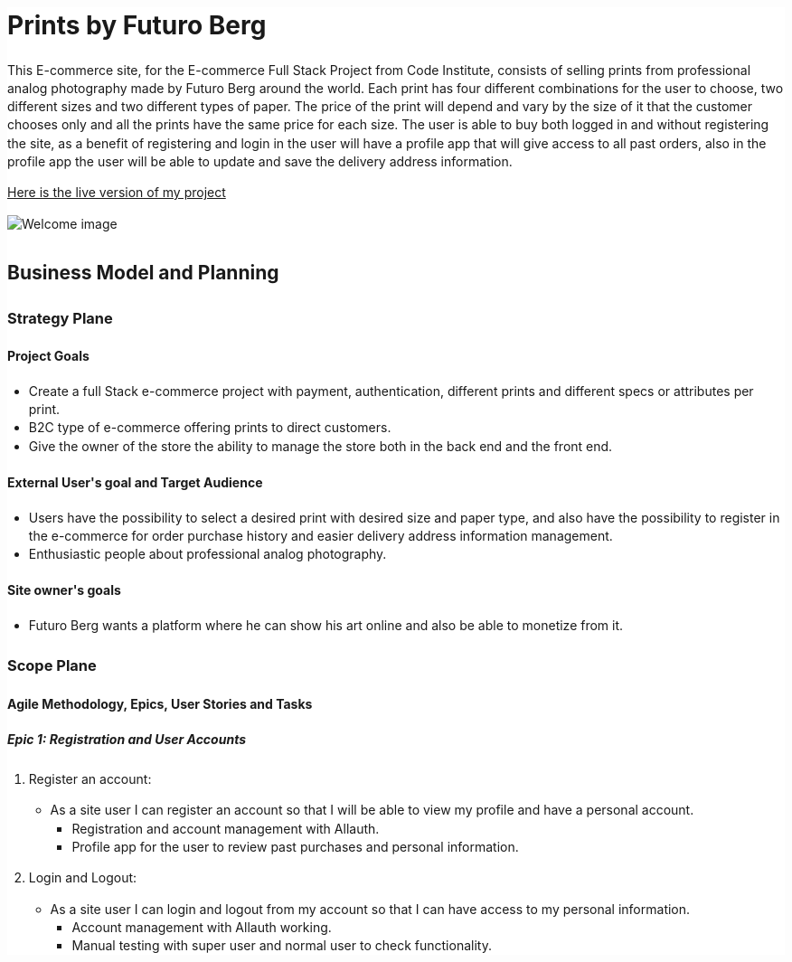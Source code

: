 # Prints by Futuro Berg

This E-commerce site, for the E-commerce Full Stack Project from Code Institute, consists of selling prints from professional analog photography made by Futuro Berg around the world. Each print has four different combinations for the user to choose, two different sizes and two different types of paper. The price of the print will depend and vary by the size of it that the customer chooses only and all the prints have the same price for each size. The user is able to buy both logged in and without registering the site, as a benefit of registering and login in the user will have a profile app that will give access to all past orders, also in the profile app the user will be able to update and save the delivery address information.

[Here is the live version of my project](https://prints-by-futuro-berg.herokuapp.com/)

![Welcome image](/assets/readme-images/first-run.png)

## Business Model and Planning

### Strategy Plane

#### Project Goals

- Create a full Stack e-commerce project with payment, authentication, different prints and different specs or attributes per print.
- B2C type of e-commerce offering prints to direct customers.
- Give the owner of the store the ability to manage the store both in the back end and the front end. 

#### External User's goal and Target Audience

- Users have the possibility to select a desired print with desired size and paper type, and also have the possibility to register in the e-commerce for order purchase history and easier delivery address information management.
- Enthusiastic people about professional analog photography.

#### Site owner's goals

- Futuro Berg wants a platform where he can show his art online and also be able to monetize from it.

### Scope Plane

#### Agile Methodology, Epics, User Stories and Tasks

##### Epic 1: Registration and User Accounts

1. Register an account:
    - As a site user I can register an account so that I will be able to view my profile and have a personal account.
        - Registration and account management with Allauth.
        - Profile app for the user to review past purchases and personal information.

2. Login and Logout:
    - As a site user I can login and logout from my account so that I can have access to my personal information.
        - Account management with Allauth working.
        - Manual testing with super user and normal user to check functionality.

